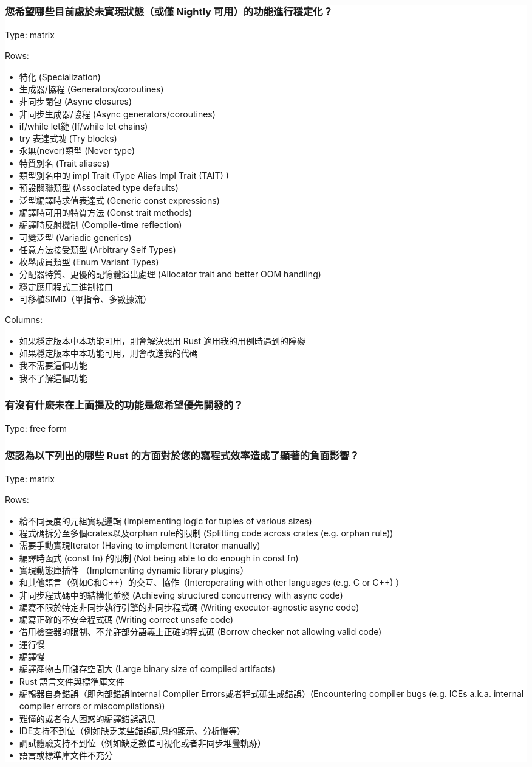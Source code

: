 ### 您希望哪些目前處於未實現狀態（或僅 Nightly 可用）的功能進行穩定化？

Type: matrix

Rows:

- 特化 (Specialization)
- 生成器/協程 (Generators/coroutines)
- 非同步閉包 (Async closures)
- 非同步生成器/協程 (Async generators/coroutines)
- if/while let鏈 (If/while let chains)
- try 表達式塊 (Try blocks)
- 永無(never)類型 (Never type)
- 特質別名 (Trait aliases)
- 類型別名中的 impl Trait (Type Alias Impl Trait (TAIT) )
- 預設關聯類型 (Associated type defaults)
- 泛型編譯時求值表達式 (Generic const expressions)
- 編譯時可用的特質方法 (Const trait methods)
- 編譯時反射機制 (Compile-time reflection)
- 可變泛型 (Variadic generics)
- 任意方法接受類型 (Arbitrary Self Types)
- 枚舉成員類型 (Enum Variant Types)
- 分配器特質、更優的記憶體溢出處理 (Allocator trait and better OOM handling)
- 穩定應用程式二進制接口
- 可移植SIMD（單指令、多數據流）

Columns:

- 如果穩定版本中本功能可用，則會解決想用 Rust 適用我的用例時遇到的障礙
- 如果穩定版本中本功能可用，則會改進我的代碼
- 我不需要這個功能
- 我不了解這個功能

### 有沒有什麽未在上面提及的功能是您希望優先開發的？

Type: free form

### 您認為以下列出的哪些 Rust 的方面對於您的寫程式效率造成了顯著的負面影響？

Type: matrix

Rows:

- 給不同長度的元組實現邏輯 (Implementing logic for tuples of various sizes)
- 程式碼拆分至多個crates以及orphan rule的限制 (Splitting code across crates (e.g. orphan rule))
- 需要手動實現Iterator (Having to implement Iterator manually)
- 編譯時函式 (const fn) 的限制 (Not being able to do enough in const fn)
- 實現動態庫插件 （Implementing dynamic library plugins）
- 和其他語言（例如C和C++）的交互、協作（Interoperating with other languages (e.g. C or C++) ）
- 非同步程式碼中的結構化並發 (Achieving structured concurrency with async code)
- 編寫不限於特定非同步執行引擎的非同步程式碼 (Writing executor-agnostic async code)
- 編寫正確的不安全程式碼 (Writing correct unsafe code)
- 借用檢查器的限制、不允許部分語義上正確的程式碼 (Borrow checker not allowing valid code)
- 運行慢
- 編譯慢
- 編譯產物占用儲存空間大 (Large binary size of compiled artifacts)
- Rust 語言文件與標準庫文件
- 編輯器自身錯誤（即內部錯誤Internal Compiler Errors或者程式碼生成錯誤）(Encountering compiler bugs (e.g. ICEs a.k.a. internal compiler errors or miscompilations))
- 難懂的或者令人困惑的編譯錯誤訊息
- IDE支持不到位（例如缺乏某些錯誤訊息的顯示、分析慢等）
- 調試體驗支持不到位（例如缺乏數值可視化或者非同步堆疊軌跡）
- 語言或標準庫文件不充分
